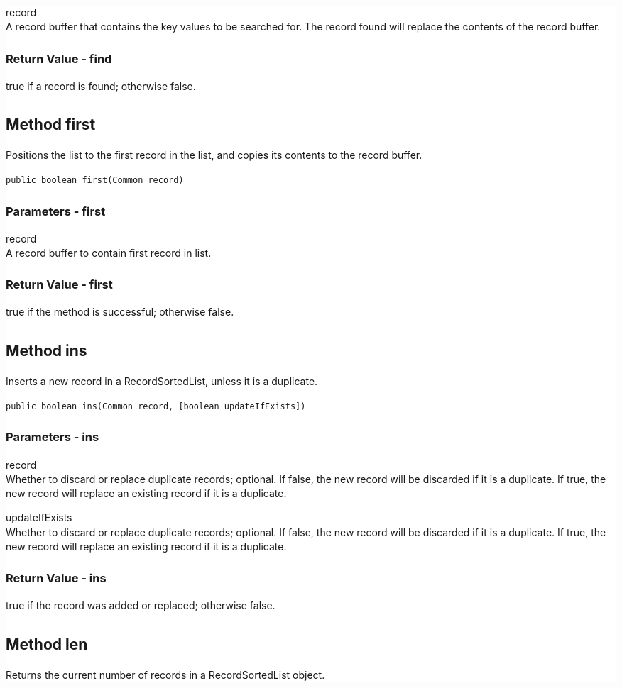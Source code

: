record  
A record buffer that contains the key values to be searched for. The record found will replace the contents of the record buffer.

### Return Value - find

true if a record is found; otherwise false.

## Method first

Positions the list to the first record in the list, and copies its contents to the record buffer.

```xpp
public boolean first(Common record)
```

### Parameters - first

record  
A record buffer to contain first record in list.

### Return Value - first

true if the method is successful; otherwise false.

## Method ins

Inserts a new record in a RecordSortedList, unless it is a duplicate.

```xpp
public boolean ins(Common record, [boolean updateIfExists])
```

### Parameters - ins

record  
Whether to discard or replace duplicate records; optional. If false, the new record will be discarded if it is a duplicate. If true, the new record will replace an existing record if it is a duplicate.



updateIfExists  
Whether to discard or replace duplicate records; optional. If false, the new record will be discarded if it is a duplicate. If true, the new record will replace an existing record if it is a duplicate.

### Return Value - ins

true if the record was added or replaced; otherwise false.

## Method len

Returns the current number of records in a RecordSortedList object.
